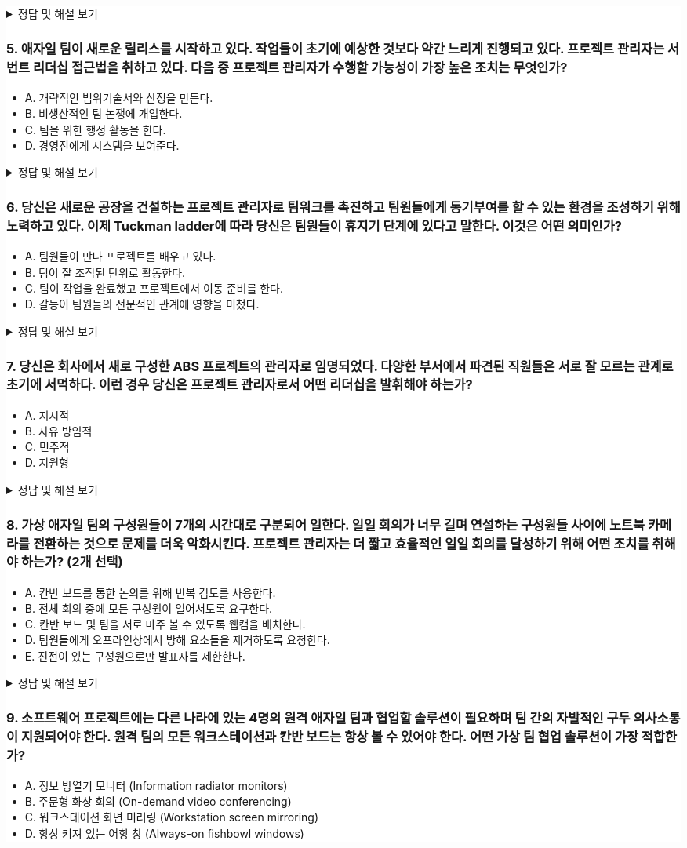 <details><summary> 정답 및 해설 보기</summary></details>



### 5. 애자일 팀이 새로운 릴리스를 시작하고 있다. 작업들이 초기에 예상한 것보다 약간 느리게 진행되고 있다. 프로젝트 관리자는 서번트 리더십 접근법을 취하고 있다. 다음 중 프로젝트 관리자가 수행할 가능성이 가장 높은 조치는 무엇인가?
- A. 개략적인 범위기술서와 산정을 만든다.
- B. 비생산적인 팀 논쟁에 개입한다.
- C. 팀을 위한 행정 활동을 한다.
- D. 경영진에게 시스템을 보여준다.

<details><summary> 정답 및 해설 보기</summary></details>



### 6. 당신은 새로운 공장을 건설하는 프로젝트 관리자로 팀워크를 촉진하고 팀원들에게 동기부여를 할 수 있는 환경을 조성하기 위해 노력하고 있다. 이제 Tuckman ladder에 따라 당신은 팀원들이 휴지기 단계에 있다고 말한다. 이것은 어떤 의미인가?
- A. 팀원들이 만나 프로젝트를 배우고 있다.
- B. 팀이 잘 조직된 단위로 활동한다.
- C. 팀이 작업을 완료했고 프로젝트에서 이동 준비를 한다.
- D. 갈등이 팀원들의 전문적인 관계에 영향을 미쳤다.

<details><summary> 정답 및 해설 보기</summary></details>


### 7. 당신은 회사에서 새로 구성한 ABS 프로젝트의 관리자로 임명되었다. 다양한 부서에서 파견된 직원들은 서로 잘 모르는 관계로 초기에 서먹하다. 이런 경우 당신은 프로젝트 관리자로서 어떤 리더십을 발휘해야 하는가?
- A. 지시적
- B. 자유 방임적
- C. 민주적
- D. 지원형

<details><summary> 정답 및 해설 보기</summary></details>


### 8. 가상 애자일 팀의 구성원들이 7개의 시간대로 구분되어 일한다. 일일 회의가 너무 길며 연설하는 구성원들 사이에 노트북 카메라를 전환하는 것으로 문제를 더욱 악화시킨다. 프로젝트 관리자는 더 짧고 효율적인 일일 회의를 달성하기 위해 어떤 조치를 취해야 하는가? (2개 선택)
- A. 칸반 보드를 통한 논의를 위해 반복 검토를 사용한다.
- B. 전체 회의 중에 모든 구성원이 일어서도록 요구한다.
- C. 칸반 보드 및 팀을 서로 마주 볼 수 있도록 웹캠을 배치한다.
- D. 팀원들에게 오프라인상에서 방해 요소들을 제거하도록 요청한다.
- E. 진전이 있는 구성원으로만 발표자를 제한한다.

<details><summary> 정답 및 해설 보기</summary></details>



### 9. 소프트웨어 프로젝트에는 다른 나라에 있는 4명의 원격 애자일 팀과 협업할 솔루션이 필요하며 팀 간의 자발적인 구두 의사소통이 지원되어야 한다. 원격 팀의 모든 워크스테이션과 칸반 보드는 항상 볼 수 있어야 한다. 어떤 가상 팀 협업 솔루션이 가장 적합한가?
- A. 정보 방열기 모니터 (Information radiator monitors)
- B. 주문형 화상 회의 (On-demand video conferencing)
- C. 워크스테이션 화면 미러링 (Workstation screen mirroring)
- D. 항상 켜져 있는 어항 창 (Always-on fishbowl windows)
